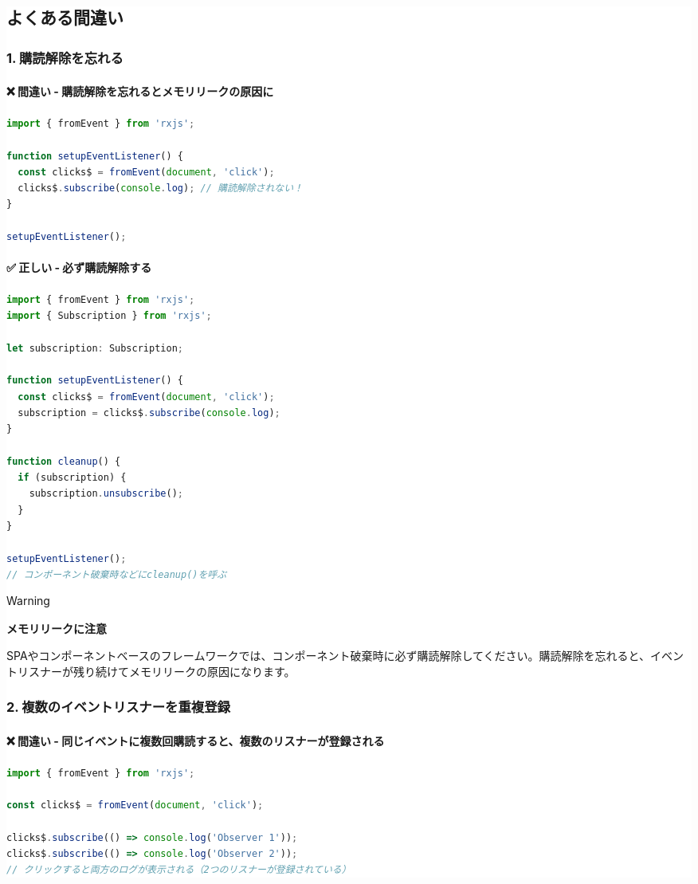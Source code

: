 ## よくある間違い

### 1. 購読解除を忘れる

#### ❌ 間違い - 購読解除を忘れるとメモリリークの原因に

```typescript
import { fromEvent } from 'rxjs';

function setupEventListener() {
  const clicks$ = fromEvent(document, 'click');
  clicks$.subscribe(console.log); // 購読解除されない！
}

setupEventListener();
```

#### ✅ 正しい - 必ず購読解除する

```typescript
import { fromEvent } from 'rxjs';
import { Subscription } from 'rxjs';

let subscription: Subscription;

function setupEventListener() {
  const clicks$ = fromEvent(document, 'click');
  subscription = clicks$.subscribe(console.log);
}

function cleanup() {
  if (subscription) {
    subscription.unsubscribe();
  }
}

setupEventListener();
// コンポーネント破棄時などにcleanup()を呼ぶ
```

> [!WARNING]
> **メモリリークに注意**
>
> SPAやコンポーネントベースのフレームワークでは、コンポーネント破棄時に必ず購読解除してください。購読解除を忘れると、イベントリスナーが残り続けてメモリリークの原因になります。

### 2. 複数のイベントリスナーを重複登録


#### ❌ 間違い - 同じイベントに複数回購読すると、複数のリスナーが登録される
```typescript
import { fromEvent } from 'rxjs';

const clicks$ = fromEvent(document, 'click');

clicks$.subscribe(() => console.log('Observer 1'));
clicks$.subscribe(() => console.log('Observer 2'));
// クリックすると両方のログが表示される（2つのリスナーが登録されている）
```
